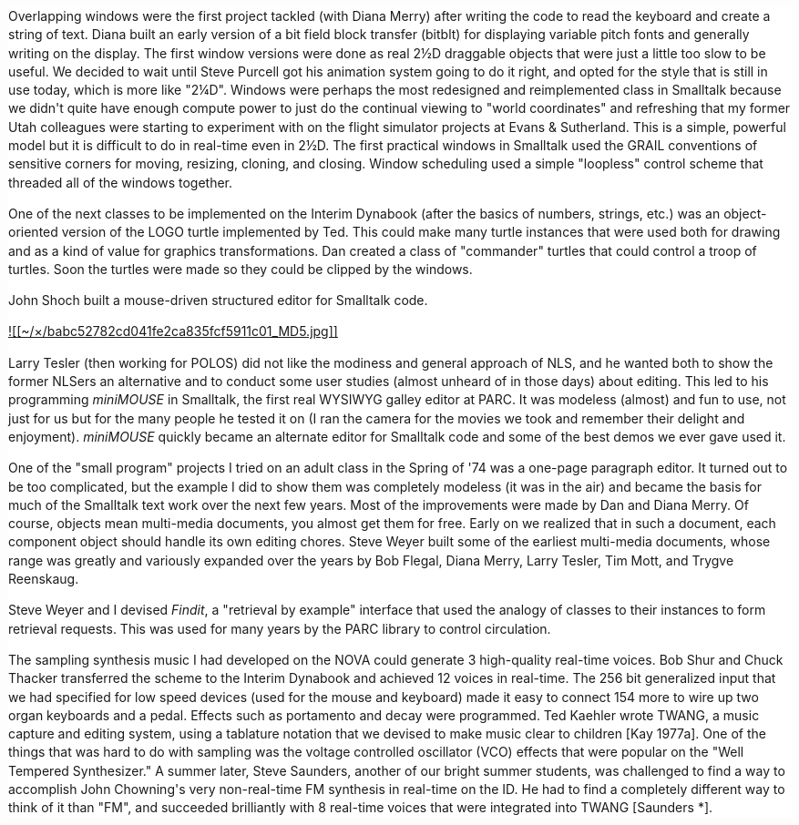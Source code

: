 Overlapping windows were the first project tackled (with Diana Merry) after writing the code to read the keyboard and create a string of text. Diana built an early version of a bit field block transfer (bitblt) for displaying variable pitch fonts and generally writing on the display. The first window versions were done as real 2½D draggable objects that were just a little too slow to be useful. We decided to wait until Steve Purcell got his animation system going to do it right, and opted for the style that is still in use today, which is more like "2¼D". Windows were perhaps the most redesigned and reimplemented class in Smalltalk because we didn't quite have enough compute power to just do the continual viewing to "world coordinates" and refreshing that my former Utah colleagues were starting to experiment with on the flight simulator projects at Evans & Sutherland. This is a simple, powerful model but it is difficult to do in real-time even in 2½D. The first practical windows in Smalltalk used the GRAIL conventions of sensitive corners for moving, resizing, cloning, and closing. Window scheduling used a simple "loopless" control scheme that threaded all of the windows together.

One of the next classes to be implemented on the Interim Dynabook (after the basics of numbers, strings, etc.) was an object-oriented version of the LOGO turtle implemented by Ted. This could make many turtle instances that were used both for drawing and as a kind of value for graphics transformations. Dan created a class of "commander" turtles that could control a troop of turtles. Soon the turtles were made so they could be clipped by the windows.

John Shoch built a mouse-driven structured editor for Smalltalk code.

  
[![[~/×/babc52782cd041fe2ca835fcf5911c01_MD5.jpg]]](https://worrydream.com/EarlyHistoryOfSmalltalk/Images/findit.png)

Larry Tesler (then working for POLOS) did not like the modiness and general approach of NLS, and he wanted both to show the former NLSers an alternative and to conduct some user studies (almost unheard of in those days) about editing. This led to his programming *miniMOUSE* in Smalltalk, the first real WYSIWYG galley editor at PARC. It was modeless (almost) and fun to use, not just for us but for the many people he tested it on (I ran the camera for the movies we took and remember their delight and enjoyment). *miniMOUSE* quickly became an alternate editor for Smalltalk code and some of the best demos we ever gave used it.

One of the "small program" projects I tried on an adult class in the Spring of '74 was a one-page paragraph editor. It turned out to be too complicated, but the example I did to show them was completely modeless (it was in the air) and became the basis for much of the Smalltalk text work over the next few years. Most of the improvements were made by Dan and Diana Merry. Of course, objects mean multi-media documents, you almost get them for free. Early on we realized that in such a document, each component object should handle its own editing chores. Steve Weyer built some of the earliest multi-media documents, whose range was greatly and variously expanded over the years by Bob Flegal, Diana Merry, Larry Tesler, Tim Mott, and Trygve Reenskaug.

Steve Weyer and I devised *Findit*, a "retrieval by example" interface that used the analogy of classes to their instances to form retrieval requests. This was used for many years by the PARC library to control circulation.

The sampling synthesis music I had developed on the NOVA could generate 3 high-quality real-time voices. Bob Shur and Chuck Thacker transferred the scheme to the Interim Dynabook and achieved 12 voices in real-time. The 256 bit generalized input that we had specified for low speed devices (used for the mouse and keyboard) made it easy to connect 154 more to wire up two organ keyboards and a pedal. Effects such as portamento and decay were programmed. Ted Kaehler wrote TWANG, a music capture and editing system, using a tablature notation that we devised to make music clear to children \[Kay 1977a\]. One of the things that was hard to do with sampling was the voltage controlled oscillator (VCO) effects that were popular on the "Well Tempered Synthesizer." A summer later, Steve Saunders, another of our bright summer students, was challenged to find a way to accomplish John Chowning's very non-real-time FM synthesis in real-time on the ID. He had to find a completely different way to think of it than "FM", and succeeded brilliantly with 8 real-time voices that were integrated into TWANG \[Saunders \*\].
